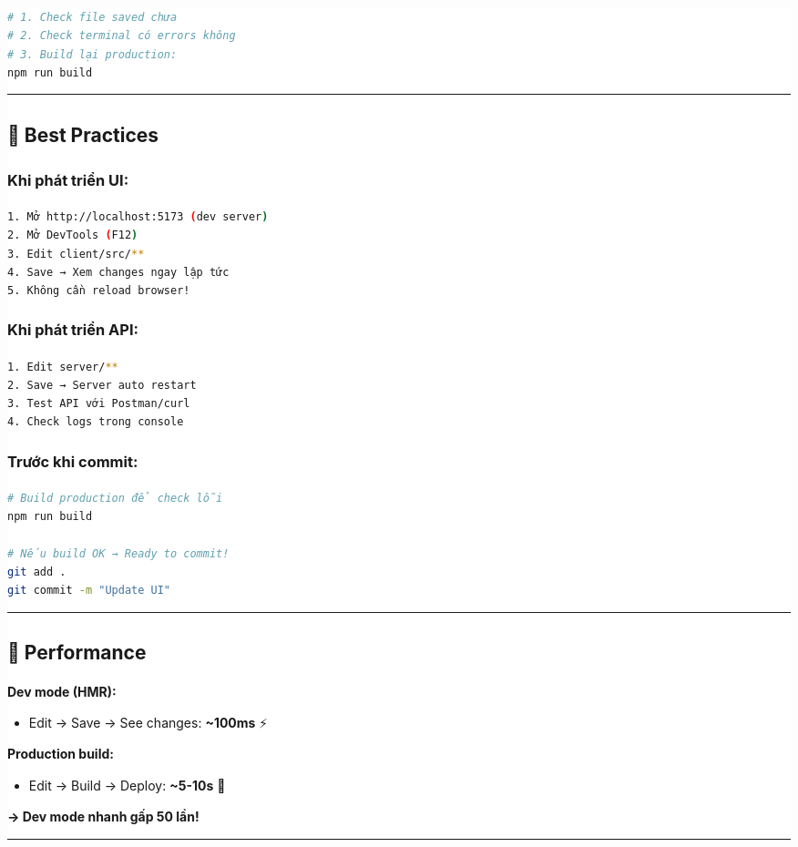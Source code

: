 ```bash
# 1. Check file saved chưa
# 2. Check terminal có errors không
# 3. Build lại production:
npm run build
```

---

## 🎯 Best Practices

### **Khi phát triển UI:**

```bash
1. Mở http://localhost:5173 (dev server)
2. Mở DevTools (F12)
3. Edit client/src/**
4. Save → Xem changes ngay lập tức
5. Không cần reload browser!
```

### **Khi phát triển API:**

```bash
1. Edit server/**
2. Save → Server auto restart
3. Test API với Postman/curl
4. Check logs trong console
```

### **Trước khi commit:**

```bash
# Build production để check lỗi
npm run build

# Nếu build OK → Ready to commit!
git add .
git commit -m "Update UI"
```

---

## 🚀 Performance

**Dev mode (HMR):**
- Edit → Save → See changes: **~100ms** ⚡

**Production build:**
- Edit → Build → Deploy: **~5-10s** 🐢

**→ Dev mode nhanh gấp 50 lần!**

---
